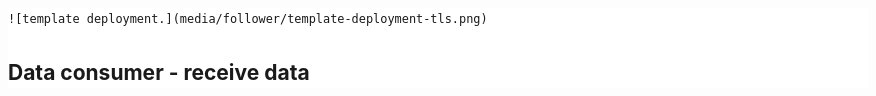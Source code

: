     ![template deployment.](media/follower/template-deployment-tls.png)

## Data consumer - receive data
